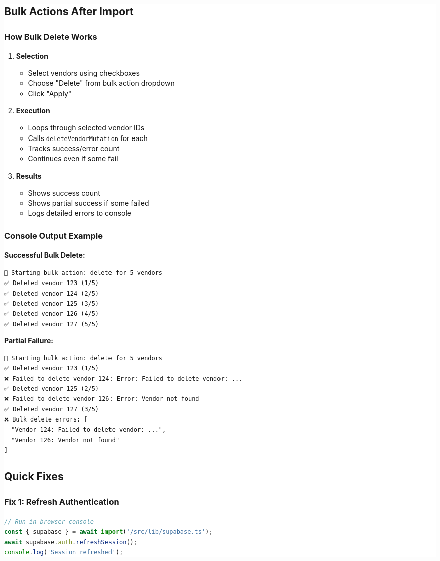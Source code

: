 ## Bulk Actions After Import

### How Bulk Delete Works

1. **Selection**
   - Select vendors using checkboxes
   - Choose "Delete" from bulk action dropdown
   - Click "Apply"

2. **Execution**
   - Loops through selected vendor IDs
   - Calls `deleteVendorMutation` for each
   - Tracks success/error count
   - Continues even if some fail

3. **Results**
   - Shows success count
   - Shows partial success if some failed
   - Logs detailed errors to console

### Console Output Example

**Successful Bulk Delete:**
```
🔄 Starting bulk action: delete for 5 vendors
✅ Deleted vendor 123 (1/5)
✅ Deleted vendor 124 (2/5)
✅ Deleted vendor 125 (3/5)
✅ Deleted vendor 126 (4/5)
✅ Deleted vendor 127 (5/5)
```

**Partial Failure:**
```
🔄 Starting bulk action: delete for 5 vendors
✅ Deleted vendor 123 (1/5)
❌ Failed to delete vendor 124: Error: Failed to delete vendor: ...
✅ Deleted vendor 125 (2/5)
❌ Failed to delete vendor 126: Error: Vendor not found
✅ Deleted vendor 127 (3/5)
❌ Bulk delete errors: [
  "Vendor 124: Failed to delete vendor: ...",
  "Vendor 126: Vendor not found"
]
```

## Quick Fixes

### Fix 1: Refresh Authentication
```javascript
// Run in browser console
const { supabase } = await import('/src/lib/supabase.ts');
await supabase.auth.refreshSession();
console.log('Session refreshed');
```
